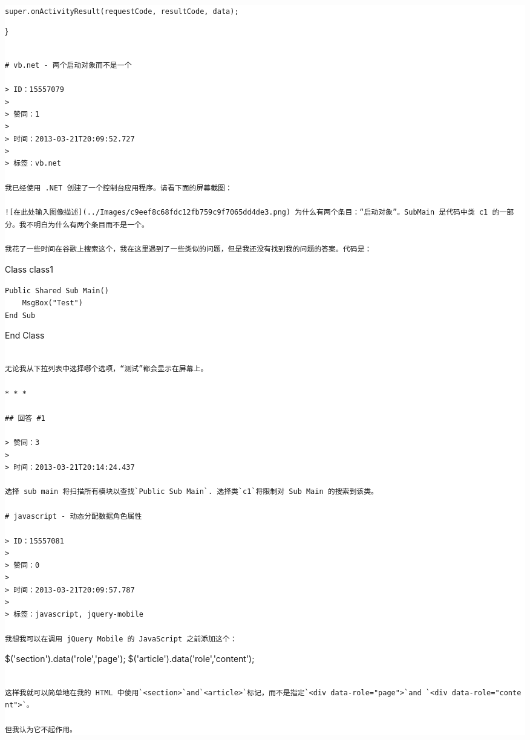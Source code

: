     super.onActivityResult(requestCode, resultCode, data);
} 
```

# vb.net - 两个启动对象而不是一个

> ID：15557079
> 
> 赞同：1
> 
> 时间：2013-03-21T20:09:52.727
> 
> 标签：vb.net

我已经使用 .NET 创建了一个控制台应用程序。请看下面的屏幕截图：

![在此处输入图像描述](../Images/c9eef8c68fdc12fb759c9f7065dd4de3.png) 为什么有两个条目：“启动对象”。SubMain 是代码中类 c1 的一部分。我不明白为什么有两个条目而不是一个。

我花了一些时间在谷歌上搜索这个，我在这里遇到了一些类似的问题，但是我还没有找到我的问题的答案。代码是：

```
Class class1

    Public Shared Sub Main()
        MsgBox("Test")
    End Sub

End Class 
```

无论我从下拉列表中选择哪个选项，“测试”都会显示在屏幕上。

* * *

## 回答 #1

> 赞同：3
> 
> 时间：2013-03-21T20:14:24.437

选择 sub main 将扫描所有模块以查找`Public Sub Main`. 选择类`c1`将限制对 Sub Main 的搜索到该类。

# javascript - 动态分配数据角色属性

> ID：15557081
> 
> 赞同：0
> 
> 时间：2013-03-21T20:09:57.787
> 
> 标签：javascript, jquery-mobile

我想我可以在调用 jQuery Mobile 的 JavaScript 之前添加这个：

```
$('section').data('role','page');
$('article').data('role','content'); 
```

这样我就可以简单地在我的 HTML 中使用`<section>`and`<article>`标记，而不是指定`<div data-role="page">`and `<div data-role="content">`。

但我认为它不起作用。

```